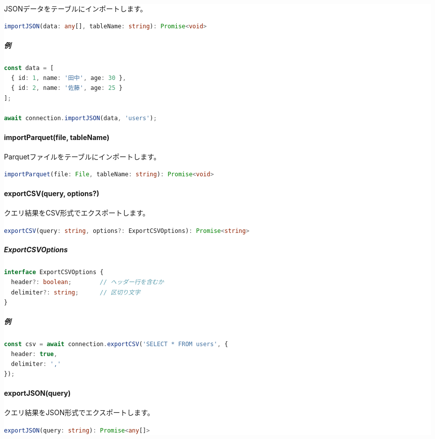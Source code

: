 JSONデータをテーブルにインポートします。

```typescript
importJSON(data: any[], tableName: string): Promise<void>
```

##### 例

```typescript
const data = [
  { id: 1, name: '田中', age: 30 },
  { id: 2, name: '佐藤', age: 25 }
];

await connection.importJSON(data, 'users');
```

#### importParquet(file, tableName)

Parquetファイルをテーブルにインポートします。

```typescript
importParquet(file: File, tableName: string): Promise<void>
```

#### exportCSV(query, options?)

クエリ結果をCSV形式でエクスポートします。

```typescript
exportCSV(query: string, options?: ExportCSVOptions): Promise<string>
```

##### ExportCSVOptions

```typescript
interface ExportCSVOptions {
  header?: boolean;        // ヘッダー行を含むか
  delimiter?: string;      // 区切り文字
}
```

##### 例

```typescript
const csv = await connection.exportCSV('SELECT * FROM users', {
  header: true,
  delimiter: ','
});
```

#### exportJSON(query)

クエリ結果をJSON形式でエクスポートします。

```typescript
exportJSON(query: string): Promise<any[]>
```
